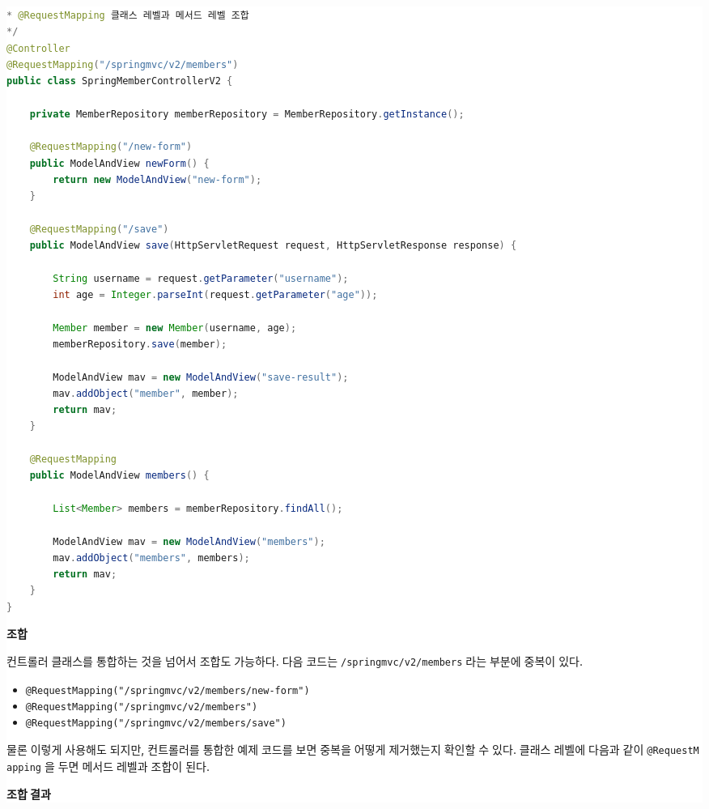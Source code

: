 ```java
* @RequestMapping 클래스 레벨과 메서드 레벨 조합
*/
@Controller
@RequestMapping("/springmvc/v2/members")
public class SpringMemberControllerV2 {
    
    private MemberRepository memberRepository = MemberRepository.getInstance();
    
    @RequestMapping("/new-form")
    public ModelAndView newForm() {
    	return new ModelAndView("new-form");
    }
    
    @RequestMapping("/save")
    public ModelAndView save(HttpServletRequest request, HttpServletResponse response) {
        
        String username = request.getParameter("username");
        int age = Integer.parseInt(request.getParameter("age"));
        
        Member member = new Member(username, age);
        memberRepository.save(member);
        
        ModelAndView mav = new ModelAndView("save-result");
        mav.addObject("member", member);
        return mav;
    }
    
    @RequestMapping
    public ModelAndView members() {
        
	    List<Member> members = memberRepository.findAll();
        
        ModelAndView mav = new ModelAndView("members");
        mav.addObject("members", members);
        return mav;
    }
}
```

**조합**

컨트롤러 클래스를 통합하는 것을 넘어서 조합도 가능하다.
다음 코드는 `/springmvc/v2/members` 라는 부분에 중복이 있다.

- `@RequestMapping("/springmvc/v2/members/new-form")`
- `@RequestMapping("/springmvc/v2/members")`
- `@RequestMapping("/springmvc/v2/members/save")`

물론 이렇게 사용해도 되지만, 컨트롤러를 통합한 예제 코드를 보면 중복을 어떻게 제거했는지 확인할 수
있다. 클래스 레벨에 다음과 같이 `@RequestMapping` 을 두면 메서드 레벨과 조합이 된다.

**조합 결과**
